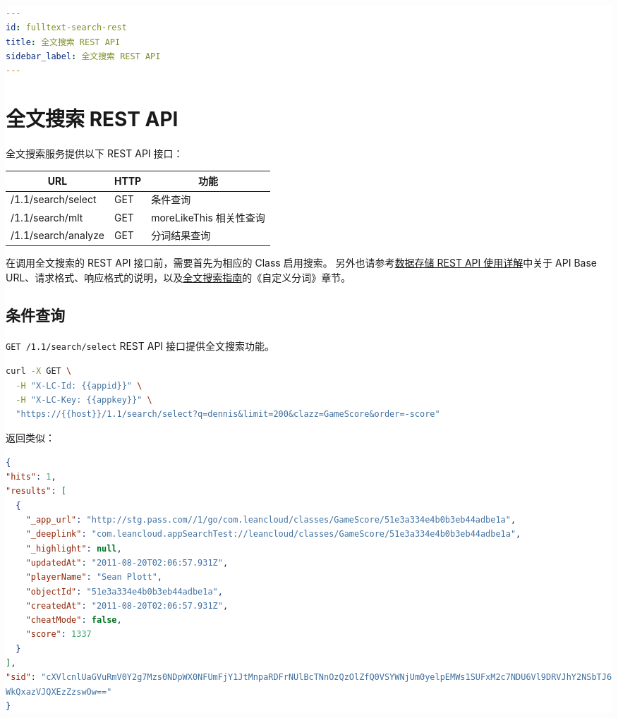 ```yaml
---
id: fulltext-search-rest
title: 全文搜索 REST API
sidebar_label: 全文搜索 REST API
---
```


# 全文搜索 REST API

全文搜索服务提供以下 REST API 接口：

| URL | HTTP | 功能 |
| - | - | - |
| /1.1/search/select | GET | 条件查询 |
| /1.1/search/mlt | GET | moreLikeThis 相关性查询 |
| /1.1/search/analyze | GET | 分词结果查询 |

在调用全文搜索的 REST API 接口前，需要首先为相应的 Class 启用搜索。
另外也请参考[数据存储 REST API 使用详解](/2.x/sdk/storage/guide/rest)中关于 API Base URL、请求格式、响应格式的说明，以及[全文搜索指南](/2.x/sdk/storage/guide/fulltext-search)的《自定义分词》章节。

## 条件查询

`GET /1.1/search/select` REST API 接口提供全文搜索功能。


```sh
curl -X GET \
  -H "X-LC-Id: {{appid}}" \
  -H "X-LC-Key: {{appkey}}" \
  "https://{{host}}/1.1/search/select?q=dennis&limit=200&clazz=GameScore&order=-score"
```

返回类似：

``` json
{
"hits": 1,  
"results": [
  {
    "_app_url": "http://stg.pass.com//1/go/com.leancloud/classes/GameScore/51e3a334e4b0b3eb44adbe1a",
    "_deeplink": "com.leancloud.appSearchTest://leancloud/classes/GameScore/51e3a334e4b0b3eb44adbe1a",
    "_highlight": null,
    "updatedAt": "2011-08-20T02:06:57.931Z",
    "playerName": "Sean Plott",
    "objectId": "51e3a334e4b0b3eb44adbe1a",
    "createdAt": "2011-08-20T02:06:57.931Z",
    "cheatMode": false,
    "score": 1337
  }
],
"sid": "cXVlcnlUaGVuRmV0Y2g7Mzs0NDpWX0NFUmFjY1JtMnpaRDFrNUlBcTNnOzQzOlZfQ0VSYWNjUm0yelpEMWs1SUFxM2c7NDU6Vl9DRVJhY2NSbTJ6WkQxazVJQXEzZzswOw=="
}
```
